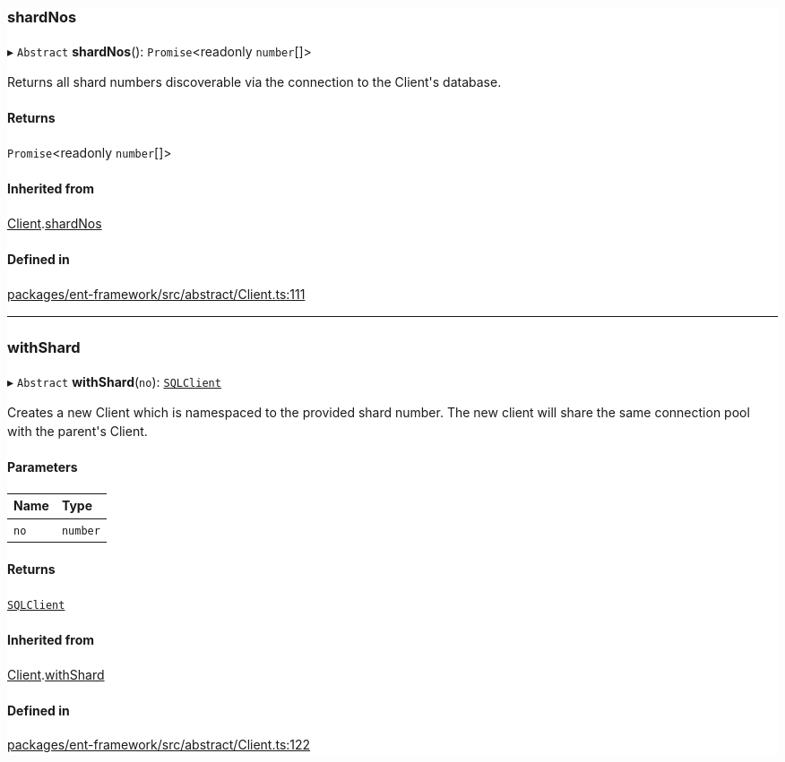 ### shardNos

▸ `Abstract` **shardNos**(): `Promise`<readonly `number`[]\>

Returns all shard numbers discoverable via the connection to the Client's
database.

#### Returns

`Promise`<readonly `number`[]\>

#### Inherited from

[Client](../classes/Client.md).[shardNos](../classes/Client.md#shardnos)

#### Defined in

[packages/ent-framework/src/abstract/Client.ts:111](https://github.com/time-loop/slapdash/blob/master/packages/ent-framework/src/abstract/Client.ts#L111)

___

### withShard

▸ `Abstract` **withShard**(`no`): [`SQLClient`](SQLClient.md)

Creates a new Client which is namespaced to the provided shard number. The
new client will share the same connection pool with the parent's Client.

#### Parameters

| Name | Type |
| :------ | :------ |
| `no` | `number` |

#### Returns

[`SQLClient`](SQLClient.md)

#### Inherited from

[Client](../classes/Client.md).[withShard](../classes/Client.md#withshard)

#### Defined in

[packages/ent-framework/src/abstract/Client.ts:122](https://github.com/time-loop/slapdash/blob/master/packages/ent-framework/src/abstract/Client.ts#L122)
